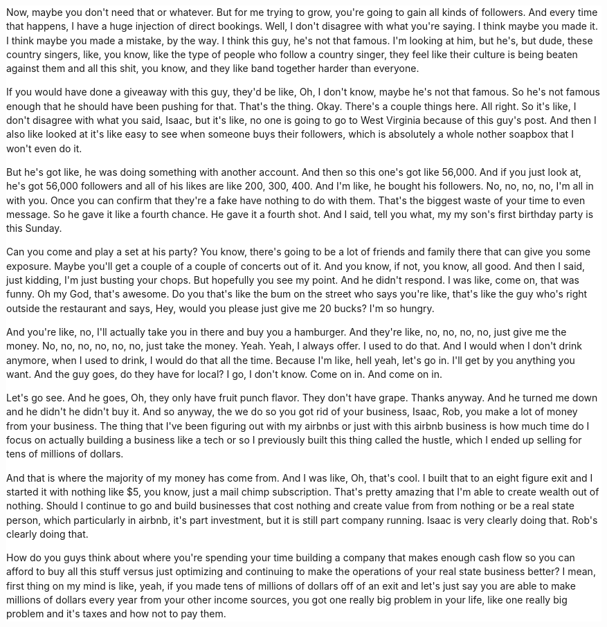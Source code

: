 Now, maybe you don't need that or whatever. But for me trying to grow, you're going to gain all kinds of followers. And every time that happens, I have a huge injection of direct bookings. Well, I don't disagree with what you're saying. I think maybe you made it. I think maybe you made a mistake, by the way. I think this guy, he's not that famous. I'm looking at him, but he's, but dude, these country singers, like, you know, like the type of people who follow a country singer, they feel like their culture is being beaten against them and all this shit, you know, and they like band together harder than everyone.

If you would have done a giveaway with this guy, they'd be like, Oh, I don't know, maybe he's not that famous. So he's not famous enough that he should have been pushing for that. That's the thing. Okay. There's a couple things here. All right. So it's like, I don't disagree with what you said, Isaac, but it's like, no one is going to go to West Virginia because of this guy's post. And then I also like looked at it's like easy to see when someone buys their followers, which is absolutely a whole nother soapbox that I won't even do it.

But he's got like, he was doing something with another account. And then so this one's got like 56,000. And if you just look at, he's got 56,000 followers and all of his likes are like 200, 300, 400. And I'm like, he bought his followers. No, no, no, no, I'm all in with you. Once you can confirm that they're a fake have nothing to do with them. That's the biggest waste of your time to even message. So he gave it like a fourth chance. He gave it a fourth shot. And I said, tell you what, my my son's first birthday party is this Sunday.

Can you come and play a set at his party? You know, there's going to be a lot of friends and family there that can give you some exposure. Maybe you'll get a couple of a couple of concerts out of it. And you know, if not, you know, all good. And then I said, just kidding, I'm just busting your chops. But hopefully you see my point. And he didn't respond. I was like, come on, that was funny. Oh my God, that's awesome. Do you that's like the bum on the street who says you're like, that's like the guy who's right outside the restaurant and says, Hey, would you please just give me 20 bucks? I'm so hungry.

And you're like, no, I'll actually take you in there and buy you a hamburger. And they're like, no, no, no, no, just give me the money. No, no, no, no, no, no, just take the money. Yeah. Yeah, I always offer. I used to do that. And I would when I don't drink anymore, when I used to drink, I would do that all the time. Because I'm like, hell yeah, let's go in. I'll get by you anything you want. And the guy goes, do they have for local? I go, I don't know. Come on in. And come on in.

Let's go see. And he goes, Oh, they only have fruit punch flavor. They don't have grape. Thanks anyway. And he turned me down and he didn't he didn't buy it. And so anyway, the we do so you got rid of your business, Isaac, Rob, you make a lot of money from your business. The thing that I've been figuring out with my airbnbs or just with this airbnb business is how much time do I focus on actually building a business like a tech or so I previously built this thing called the hustle, which I ended up selling for tens of millions of dollars.

And that is where the majority of my money has come from. And I was like, Oh, that's cool. I built that to an eight figure exit and I started it with nothing like $5, you know, just a mail chimp subscription. That's pretty amazing that I'm able to create wealth out of nothing. Should I continue to go and build businesses that cost nothing and create value from from nothing or be a real state person, which particularly in airbnb, it's part investment, but it is still part company running. Isaac is very clearly doing that. Rob's clearly doing that.

How do you guys think about where you're spending your time building a company that makes enough cash flow so you can afford to buy all this stuff versus just optimizing and continuing to make the operations of your real state business better? I mean, first thing on my mind is like, yeah, if you made tens of millions of dollars off of an exit and let's just say you are able to make millions of dollars every year from your other income sources, you got one really big problem in your life, like one really big problem and it's taxes and how not to pay them.
